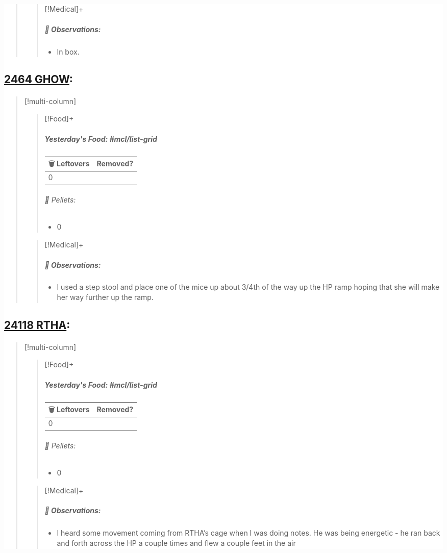 >
>> [!Medical]+
>> ##### 🔭 Observations:
>> - In box.

## [2464 GHOW](../RARE%20Birds/2464%20GHOW.md):
> [!multi-column]
>
>> [!Food]+
>> ##### Yesterday's Food: #mcl/list-grid
>> |🗑️ Leftovers| Removed?
>> |---|---|
>>|0|
>>
>>###### 💩 Pellets:
>>- 0
>
>> [!Medical]+
>> ##### 🔭 Observations:
>> - I used a step stool and place one of the mice up about 3/4th of the way up the HP ramp hoping that she will make her way further up the ramp.

## [24118 RTHA](../RARE%20Birds/24118%20RTHA.md):
> [!multi-column]
>
>> [!Food]+
>> ##### Yesterday's Food: #mcl/list-grid
>> |🗑️ Leftovers| Removed?
>> |---|---|
>>|0|
>>
>>###### 💩 Pellets:
>>- 0
>
>> [!Medical]+
>> ##### 🔭 Observations:
>> - I heard some movement coming from RTHA’s cage when I was doing notes. He was being energetic - he ran back and forth across the HP a couple times and flew a couple feet in the air

